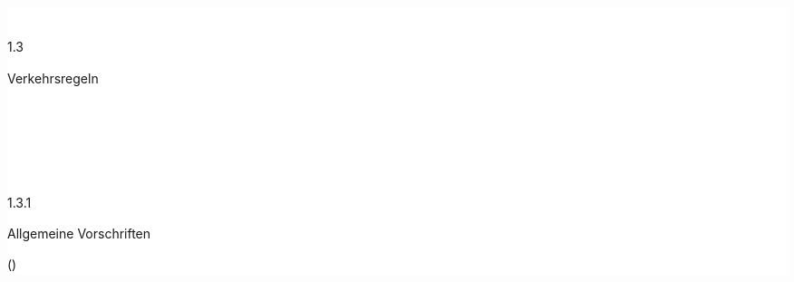</td>

</tr>

<tr>

<td style align="left" valign="top" charoff="50">

 

</td>

<td style align="left" valign="top" charoff="50">

1.3

</td>

<td style colspan="2" align="left" valign="top" charoff="50">

Verkehrsregeln

</td>

<td style align="left" valign="top" charoff="50">

 

</td>

</tr>

<tr>

<td style align="left" valign="top" charoff="50">

 

</td>

<td style align="left" valign="top" charoff="50">

 

</td>

<td style align="left" valign="top" charoff="50">

1.3.1

</td>

<td style align="left" valign="top" charoff="50">

Allgemeine Vorschriften

</td>

<td style align="center" valign="bottom" charoff="50">

()

</td>

</tr>

<tr>
